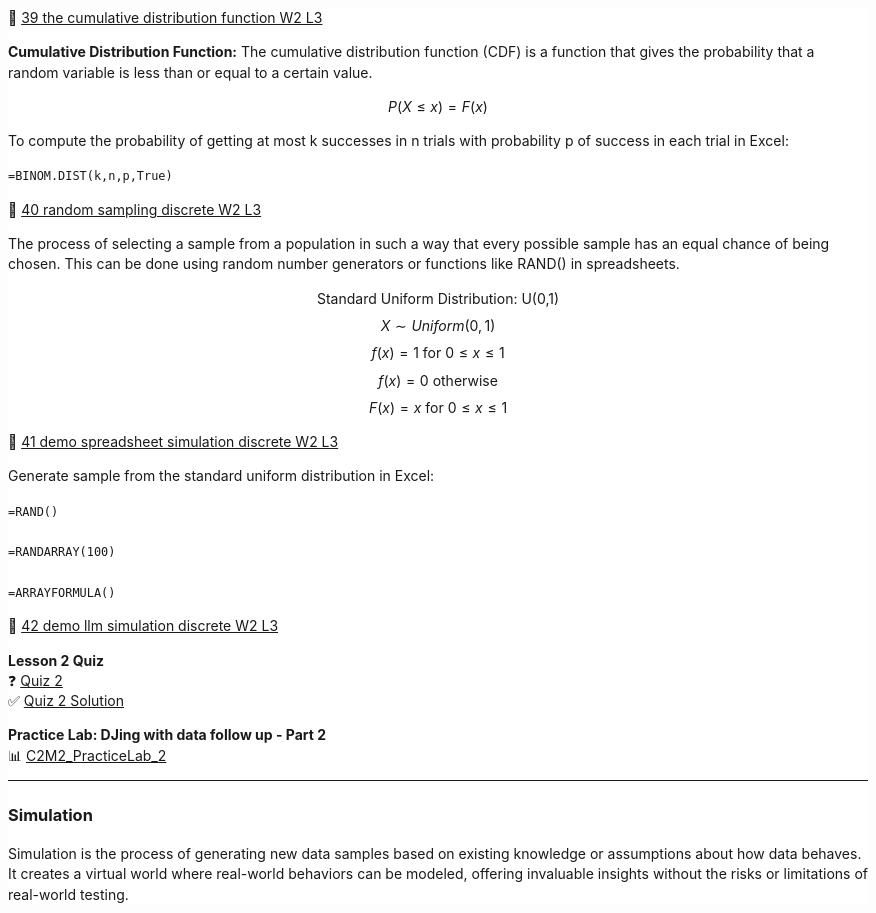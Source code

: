 🎥 [39 the cumulative distribution function W2 L3](https://www.youtube.com/watch?v=xT6N1TCp288) 

**Cumulative Distribution Function:** The cumulative distribution function (CDF) is a function that gives the probability that a random variable is less than or equal to a certain value.

$$ P(X \leq x) = F(x) $$

To compute the probability of getting at most k successes in n trials with probability p of success in each trial in Excel:
```excel
=BINOM.DIST(k,n,p,True)
```


🎥 [40 random sampling discrete W2 L3](https://www.youtube.com/watch?v=zgkaNrCqfcE) 

The process of selecting a sample from a population in such a way that every possible sample has an equal chance of being chosen. This can be done using random number generators or functions like RAND() in spreadsheets.



$$ \text{Standard Uniform Distribution: U(0,1)} $$
$$ X \sim Uniform(0,1) $$
$$ f(x) = 1 \text{ for } 0 \leq x \leq 1 $$
$$ f(x) = 0 \text{ otherwise} $$
$$ F(x) = x \text{ for } 0 \leq x \leq 1 $$

 
🎥 [41 demo spreadsheet simulation discrete W2 L3](https://www.youtube.com/watch?v=dmu0H3JeJU8) 

Generate sample from the standard uniform distribution in Excel:
```excel
=RAND()

=RANDARRAY(100)

=ARRAYFORMULA()
```

🎥 [42 demo llm simulation discrete W2 L3](https://www.youtube.com/watch?v=OgBT48gMSL8) 


**Lesson 2 Quiz**  
❓ [Quiz 2](quiz/l2_quiz.png)  
✅ [Quiz 2 Solution](quiz/l2_quiz_sol.png)  

**Practice Lab: DJing with data follow up - Part 2**  
📊 [C2M2_PracticeLab_2](https://docs.google.com/spreadsheets/d/1RU8wuyV7DTLrOcHk-Q6fG_IwzxC7ch-omT5Fu7k3n-s/edit?usp=sharing)


-----

### Simulation

Simulation is the process of generating new data samples based on existing knowledge or assumptions about how data behaves. It creates a virtual world where real-world behaviors can be modeled, offering invaluable insights without the risks or limitations of real-world testing.
